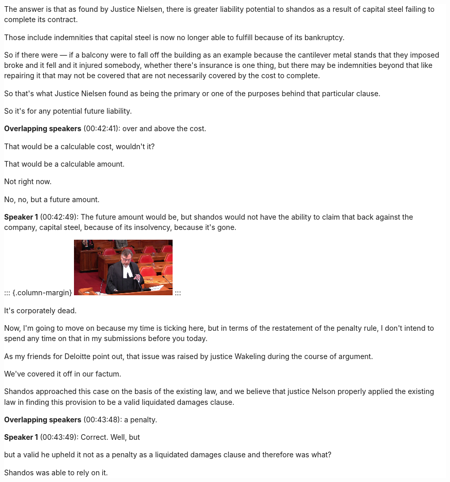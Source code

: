 The answer is that as found by Justice Nielsen, there is greater liability potential to shandos as a result of capital steel failing to complete its contract.

Those include indemnities that capital steel is now no longer able to fulfill because of its bankruptcy.

So if there were — if a balcony were to fall off the building as an example because the cantilever metal stands that they imposed broke and it fell and it injured somebody, whether there's insurance is one thing, but there may be indemnities beyond that like repairing it that may not be covered that are not necessarily covered by the cost to complete.

So that's what Justice Nielsen found as being the primary or one of the purposes behind that particular clause.

So it's for any potential future liability.

**Overlapping speakers** (00:42:41): over and above the cost.

That would be a calculable cost, wouldn't it?

That would be a calculable amount.

Not right now.

No, no, but a future amount.

**Speaker 1** (00:42:49): The future amount would be, but shandos would not have the ability to claim that back against the company, capital steel, because of its insolvency, because it's gone.

::: {.column-margin}
![](2599.png)
:::

It's corporately dead.

Now, I'm going to move on because my time is ticking here, but in terms of the restatement of the penalty rule, I don't intend to spend any time on that in my submissions before you today.

As my friends for Deloitte point out, that issue was raised by justice Wakeling during the course of argument.

We've covered it off in our factum.

Shandos approached this case on the basis of the existing law, and we believe that justice Nelson properly applied the existing law in finding this provision to be a valid liquidated damages clause.

**Overlapping speakers** (00:43:48): a penalty.

**Speaker 1** (00:43:49): Correct. Well, but

but a valid he upheld it not as a penalty as a liquidated damages clause and therefore was what?

Shandos was able to rely on it.
